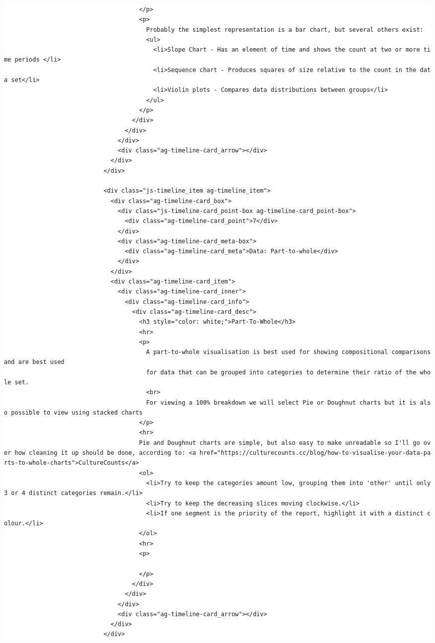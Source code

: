                                           </p>
                                          <p>
                                            Probably the simplest representation is a bar chart, but several others exist:
                                            <ul>
                                              <li>Slope Chart - Has an element of time and shows the count at two or more time periods </li>
                                              <li>Sequence chart - Produces squares of size relative to the count in the data set</li>
                                              <li>Violin plots - Compares data distributions between groups</li>
                                            </ul>
                                          </p>
                                        </div>
                                      </div>
                                    </div>
                                    <div class="ag-timeline-card_arrow"></div>
                                  </div>
                                </div>
                      
                                <div class="js-timeline_item ag-timeline_item">
                                  <div class="ag-timeline-card_box">
                                    <div class="js-timeline-card_point-box ag-timeline-card_point-box">
                                      <div class="ag-timeline-card_point">7</div>
                                    </div>
                                    <div class="ag-timeline-card_meta-box">
                                      <div class="ag-timeline-card_meta">Data: Part-to-whole</div>
                                    </div>
                                  </div>
                                  <div class="ag-timeline-card_item">
                                    <div class="ag-timeline-card_inner">                                  
                                      <div class="ag-timeline-card_info">                                      
                                        <div class="ag-timeline-card_desc">                                   
                                          <h3 style="color: white;">Part-To-Whole</h3>
                                          <hr>
                                          <p>
                                            A part-to-whole visualisation is best used for showing compositional comparisons and are best used 
                                            for data that can be grouped into categories to determine their ratio of the whole set.
                                            <br>
                                            For viewing a 100% breakdown we will select Pie or Doughnut charts but it is also possible to view using stacked charts
                                          </p>
                                          <hr>
                                          Pie and Doughnut charts are simple, but also easy to make unreadable so I'll go over how cleaning it up should be done, according to: <a href="https://culturecounts.cc/blog/how-to-visualise-your-data-parts-to-whole-charts">CultureCounts</a> 
                                          <ol>
                                            <li>Try to keep the categories amount low, grouping them into 'other' until only 3 or 4 distinct categories remain.</li>
                                            <li>Try to keep the decreasing slices moving clockwise.</li>
                                            <li>If one segment is the priority of the report, highlight it with a distinct colour.</li>                                          
                                          </ol>
                                          <hr>
                                          <p>

                                          </p>
                                        </div>
                                      </div>
                                    </div>
                                    <div class="ag-timeline-card_arrow"></div>
                                  </div>
                                </div>
                      